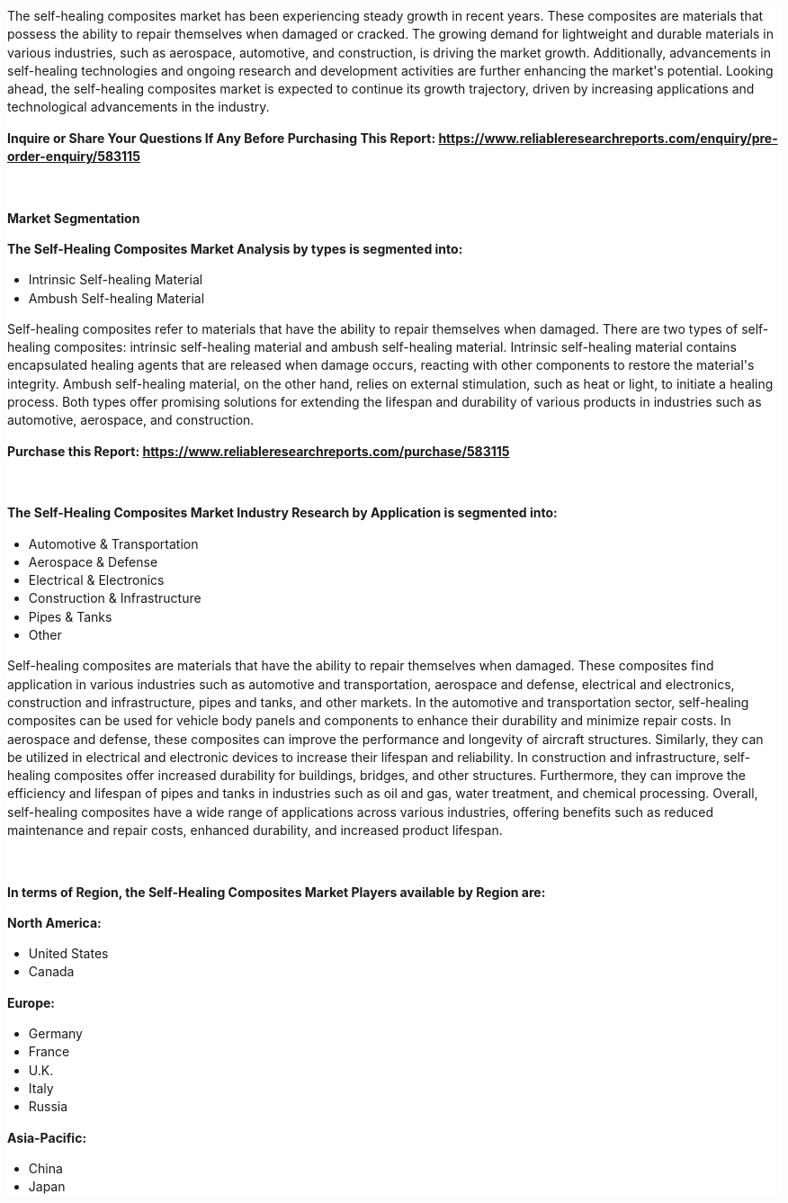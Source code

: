<p><p>The self-healing composites market has been experiencing steady growth in recent years. These composites are materials that possess the ability to repair themselves when damaged or cracked. The growing demand for lightweight and durable materials in various industries, such as aerospace, automotive, and construction, is driving the market growth. Additionally, advancements in self-healing technologies and ongoing research and development activities are further enhancing the market's potential. Looking ahead, the self-healing composites market is expected to continue its growth trajectory, driven by increasing applications and technological advancements in the industry.</p></p>
<p><strong>Inquire or Share Your Questions If Any Before Purchasing This Report: <a href="https://www.reliableresearchreports.com/enquiry/pre-order-enquiry/583115">https://www.reliableresearchreports.com/enquiry/pre-order-enquiry/583115</a></strong></p>
<p>&nbsp;</p>
<p><strong>Market Segmentation</strong></p>
<p><strong>The Self-Healing Composites Market Analysis by types is segmented into:</strong></p>
<p><ul><li>Intrinsic Self-healing Material</li><li>Ambush Self-healing Material</li></ul></p>
<p><p>Self-healing composites refer to materials that have the ability to repair themselves when damaged. There are two types of self-healing composites: intrinsic self-healing material and ambush self-healing material. Intrinsic self-healing material contains encapsulated healing agents that are released when damage occurs, reacting with other components to restore the material's integrity. Ambush self-healing material, on the other hand, relies on external stimulation, such as heat or light, to initiate a healing process. Both types offer promising solutions for extending the lifespan and durability of various products in industries such as automotive, aerospace, and construction.</p></p>
<p><strong>Purchase this Report:&nbsp;<a href="https://www.reliableresearchreports.com/purchase/583115">https://www.reliableresearchreports.com/purchase/583115</a></strong></p>
<p>&nbsp;</p>
<p><strong>The Self-Healing Composites Market Industry Research by Application is segmented into:</strong></p>
<p><ul><li>Automotive & Transportation</li><li>Aerospace & Defense</li><li>Electrical & Electronics</li><li>Construction & Infrastructure</li><li>Pipes & Tanks</li><li>Other</li></ul></p>
<p><p>Self-healing composites are materials that have the ability to repair themselves when damaged. These composites find application in various industries such as automotive and transportation, aerospace and defense, electrical and electronics, construction and infrastructure, pipes and tanks, and other markets. In the automotive and transportation sector, self-healing composites can be used for vehicle body panels and components to enhance their durability and minimize repair costs. In aerospace and defense, these composites can improve the performance and longevity of aircraft structures. Similarly, they can be utilized in electrical and electronic devices to increase their lifespan and reliability. In construction and infrastructure, self-healing composites offer increased durability for buildings, bridges, and other structures. Furthermore, they can improve the efficiency and lifespan of pipes and tanks in industries such as oil and gas, water treatment, and chemical processing. Overall, self-healing composites have a wide range of applications across various industries, offering benefits such as reduced maintenance and repair costs, enhanced durability, and increased product lifespan.</p></p>
<p>&nbsp;</p>
<p><strong>In terms of Region, the Self-Healing Composites Market Players available by Region are:</strong></p>
<p>
    <p> <strong> North America: </strong>
        <ul>
            <li>United States</li>
            <li>Canada</li>
        </ul>
        </p> 
    <p> <strong> Europe: </strong>
        <ul>
            <li>Germany</li>
            <li>France</li>
            <li>U.K.</li>
            <li>Italy</li>
            <li>Russia</li>
        </ul>
        </p> 
    <p> <strong> Asia-Pacific: </strong>
        <ul>
            <li>China</li>
            <li>Japan</li>